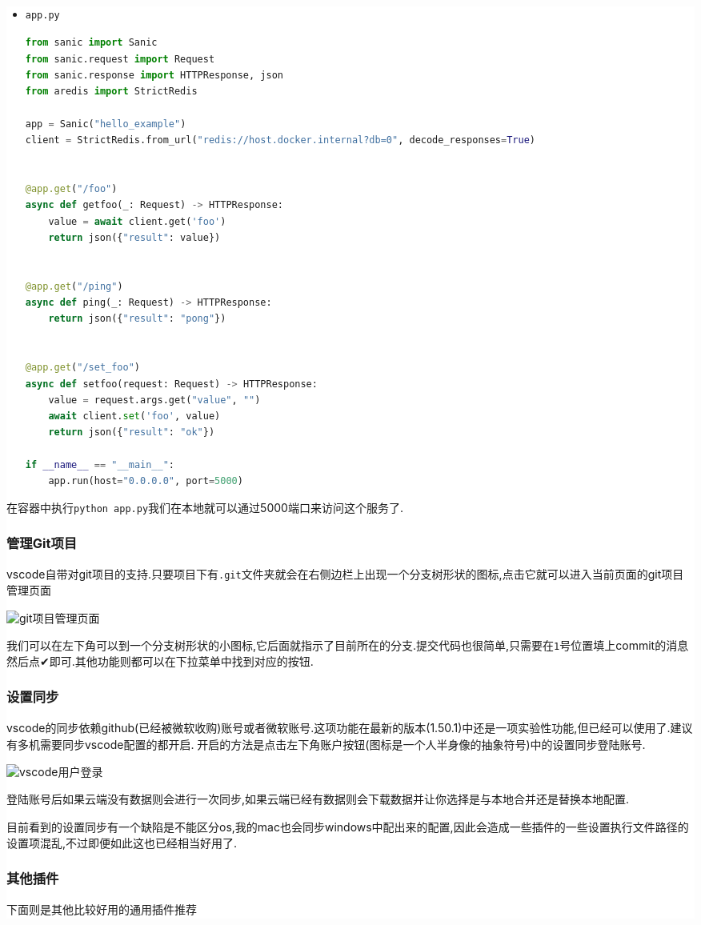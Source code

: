+ `app.py`

    ```python
    from sanic import Sanic
    from sanic.request import Request
    from sanic.response import HTTPResponse, json
    from aredis import StrictRedis

    app = Sanic("hello_example")
    client = StrictRedis.from_url("redis://host.docker.internal?db=0", decode_responses=True)


    @app.get("/foo")
    async def getfoo(_: Request) -> HTTPResponse:
        value = await client.get('foo')
        return json({"result": value})


    @app.get("/ping")
    async def ping(_: Request) -> HTTPResponse:
        return json({"result": "pong"})


    @app.get("/set_foo")
    async def setfoo(request: Request) -> HTTPResponse:
        value = request.args.get("value", "")
        await client.set('foo', value)
        return json({"result": "ok"})

    if __name__ == "__main__":
        app.run(host="0.0.0.0", port=5000)
    ```

在容器中执行`python app.py`我们在本地就可以通过5000端口来访问这个服务了.

### 管理Git项目

vscode自带对git项目的支持.只要项目下有`.git`文件夹就会在右侧边栏上出现一个分支树形状的图标,点击它就可以进入当前页面的git项目管理页面

![git项目管理页面][11]

我们可以在左下角可以到一个分支树形状的小图标,它后面就指示了目前所在的分支.提交代码也很简单,只需要在`1`号位置填上commit的消息然后点✔即可.其他功能则都可以在下拉菜单中找到对应的按钮.

### 设置同步

vscode的同步依赖github(已经被微软收购)账号或者微软账号.这项功能在最新的版本(1.50.1)中还是一项实验性功能,但已经可以使用了.建议有多机需要同步vscode配置的都开启.
开启的方法是点击左下角账户按钮(图标是一个人半身像的抽象符号)中的设置同步登陆账号.

![vscode用户登录][7]

登陆账号后如果云端没有数据则会进行一次同步,如果云端已经有数据则会下载数据并让你选择是与本地合并还是替换本地配置.

目前看到的设置同步有一个缺陷是不能区分os,我的mac也会同步windows中配出来的配置,因此会造成一些插件的一些设置执行文件路径的设置项混乱,不过即便如此这也已经相当好用了.

### 其他插件

下面则是其他比较好用的通用插件推荐


[1]: {{site.url}}/img/in-post/vscode/vscode_ext.png
[2]: {{site.url}}/img/in-post/vscode/vscode_config.png
[3]: {{site.url}}/img/in-post/vscode/vscode-terminal.PNG
[4]: {{site.url}}/img/in-post/vscode/vscode-bookmark.PNG
[5]: {{site.url}}/img/in-post/vscode/vscode-sftp.PNG
[6]: {{site.url}}/img/in-post/vscode/vscode-remote-ssh.PNG
[7]: {{site.url}}/img/in-post/vscode/vscode-user.PNG
[8]: {{site.url}}/img/in-post/vscode/vscode-python-debug.PNG
[9]: {{site.url}}/img/in-post/vscode/vscode-python-test.PNG
[10]: {{site.url}}/img/in-post/vscode/vscode-jupyternotebook.PNG
[11]: {{site.url}}/img/in-post/vscode/vscode-git.jpg